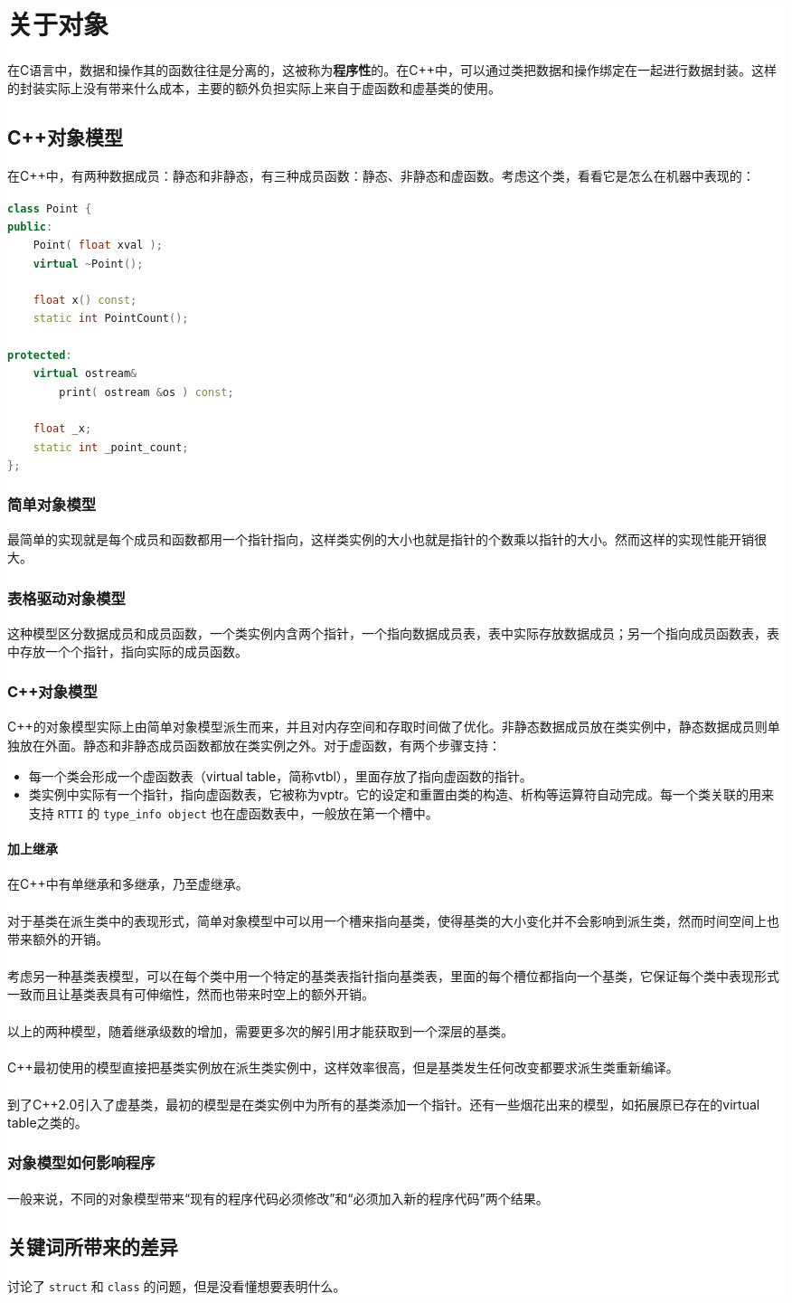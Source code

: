 # 关于对象
在C语言中，数据和操作其的函数往往是分离的，这被称为**程序性**的。在C++中，可以通过类把数据和操作绑定在一起进行数据封装。这样的封装实际上没有带来什么成本，主要的额外负担实际上来自于虚函数和虚基类的使用。

## C++对象模型
在C++中，有两种数据成员：静态和非静态，有三种成员函数：静态、非静态和虚函数。考虑这个类，看看它是怎么在机器中表现的：
```cpp
class Point {
public:
    Point( float xval );
    virtual ~Point();

    float x() const;
    static int PointCount();

protected:
    virtual ostream& 
        print( ostream &os ) const;

    float _x;
    static int _point_count;
};
```

### 简单对象模型
最简单的实现就是每个成员和函数都用一个指针指向，这样类实例的大小也就是指针的个数乘以指针的大小。然而这样的实现性能开销很大。

### 表格驱动对象模型
这种模型区分数据成员和成员函数，一个类实例内含两个指针，一个指向数据成员表，表中实际存放数据成员；另一个指向成员函数表，表中存放一个个指针，指向实际的成员函数。

### C++对象模型
C++的对象模型实际上由简单对象模型派生而来，并且对内存空间和存取时间做了优化。非静态数据成员放在类实例中，静态数据成员则单独放在外面。静态和非静态成员函数都放在类实例之外。对于虚函数，有两个步骤支持：
- 每一个类会形成一个虚函数表（virtual table，简称vtbl），里面存放了指向虚函数的指针。
- 类实例中实际有一个指针，指向虚函数表，它被称为vptr。它的设定和重置由类的构造、析构等运算符自动完成。每一个类关联的用来支持 `RTTI` 的 `type_info object` 也在虚函数表中，一般放在第一个槽中。

#### 加上继承
在C++中有单继承和多继承，乃至虚继承。<br><br>
对于基类在派生类中的表现形式，简单对象模型中可以用一个槽来指向基类，使得基类的大小变化并不会影响到派生类，然而时间空间上也带来额外的开销。<br><br>
考虑另一种基类表模型，可以在每个类中用一个特定的基类表指针指向基类表，里面的每个槽位都指向一个基类，它保证每个类中表现形式一致而且让基类表具有可伸缩性，然而也带来时空上的额外开销。<br><br>
以上的两种模型，随着继承级数的增加，需要更多次的解引用才能获取到一个深层的基类。<br><br>
C++最初使用的模型直接把基类实例放在派生类实例中，这样效率很高，但是基类发生任何改变都要求派生类重新编译。<br><br>
到了C++2.0引入了虚基类，最初的模型是在类实例中为所有的基类添加一个指针。还有一些烟花出来的模型，如拓展原已存在的virtual table之类的。

### 对象模型如何影响程序
一般来说，不同的对象模型带来“现有的程序代码必须修改”和“必须加入新的程序代码”两个结果。

## 关键词所带来的差异
讨论了 `struct` 和 `class` 的问题，但是没看懂想要表明什么。
